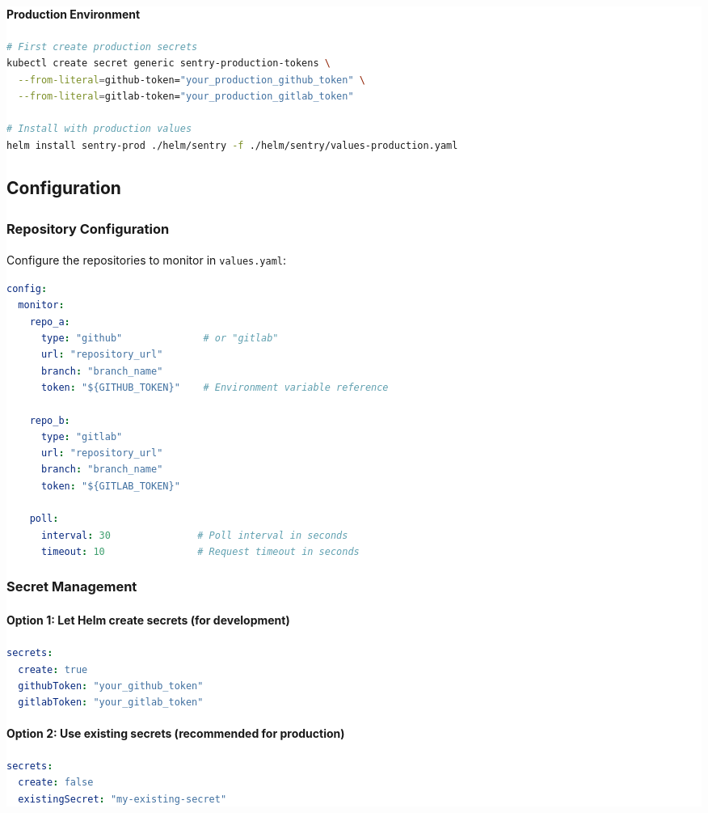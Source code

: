 #### Production Environment

```bash
# First create production secrets
kubectl create secret generic sentry-production-tokens \
  --from-literal=github-token="your_production_github_token" \
  --from-literal=gitlab-token="your_production_gitlab_token"

# Install with production values
helm install sentry-prod ./helm/sentry -f ./helm/sentry/values-production.yaml
```

## Configuration

### Repository Configuration

Configure the repositories to monitor in `values.yaml`:

```yaml
config:
  monitor:
    repo_a:
      type: "github"              # or "gitlab"
      url: "repository_url"
      branch: "branch_name"
      token: "${GITHUB_TOKEN}"    # Environment variable reference
    
    repo_b:
      type: "gitlab"
      url: "repository_url"
      branch: "branch_name"
      token: "${GITLAB_TOKEN}"
    
    poll:
      interval: 30               # Poll interval in seconds
      timeout: 10                # Request timeout in seconds
```

### Secret Management

#### Option 1: Let Helm create secrets (for development)

```yaml
secrets:
  create: true
  githubToken: "your_github_token"
  gitlabToken: "your_gitlab_token"
```

#### Option 2: Use existing secrets (recommended for production)

```yaml
secrets:
  create: false
  existingSecret: "my-existing-secret"
```
